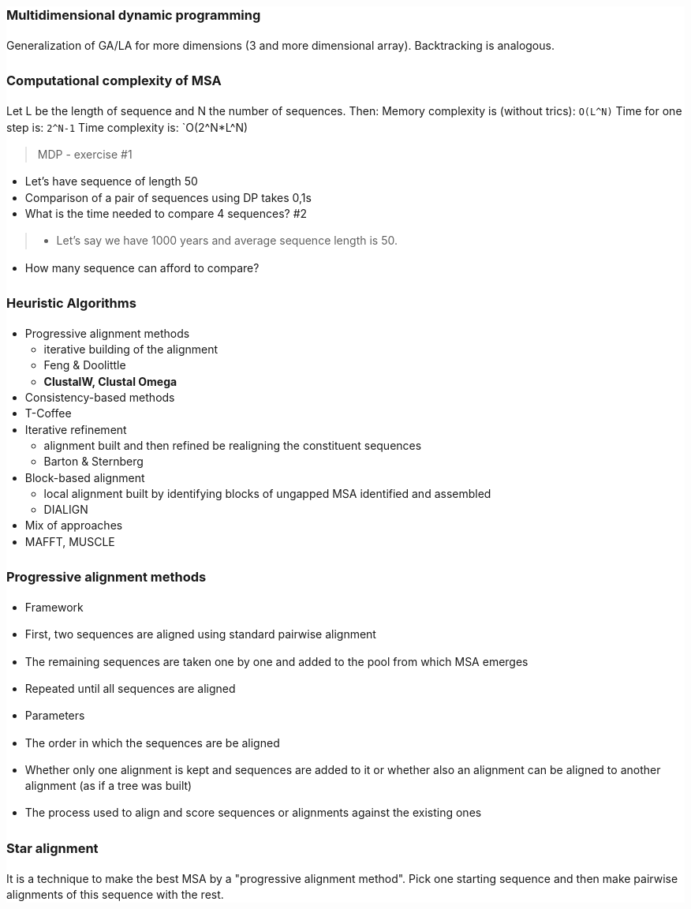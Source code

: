 ### Multidimensional dynamic programming
Generalization of GA/LA for more dimensions (3 and more dimensional array). Backtracking is analogous.

### Computational complexity of MSA
Let L be the length of sequence and N the number of sequences. Then: 
Memory complexity is (without trics): `O(L^N)` 
Time for one step is: `2^N-1`
Time complexity is: `O(2^N*L^N)

> MDP - exercise
#1
- Let’s have sequence of length 50
- Comparison of a pair of sequences using DP takes 0,1s
- What is the time needed to compare 4 sequences?
#2
> - Let’s say we have 1000 years and average sequence length is 50.
- How many sequence can afford to compare?

### Heuristic Algorithms
 - Progressive alignment methods
   - iterative building of the alignment
   - Feng & Doolittle
   - **ClustalW, Clustal Omega**
 -  Consistency-based methods
   - T-Coffee
 - Iterative refinement
   - alignment built and then refined be realigning the constituent sequences
   - Barton & Sternberg
 - Block-based alignment
   - local alignment built by identifying blocks of ungapped MSA identified and assembled
   - DIALIGN
 - Mix of approaches
  - MAFFT, MUSCLE

### Progressive alignment methods
 - Framework
- First, two sequences are aligned using standard pairwise alignment
- The remaining sequences are taken one by one and added to the pool from which
MSA emerges
- Repeated until all sequences are aligned

 - Parameters
- The order in which the sequences are be aligned
- Whether only one alignment is kept and sequences are added to it or whether also
an alignment can be aligned to another alignment (as if a tree was built)
- The process used to align and score sequences or alignments against the existing
ones

### Star alignment
It is a technique to make the best MSA by a "progressive alignment method".
Pick one starting sequence and then make pairwise alignments of this sequence with the rest.
